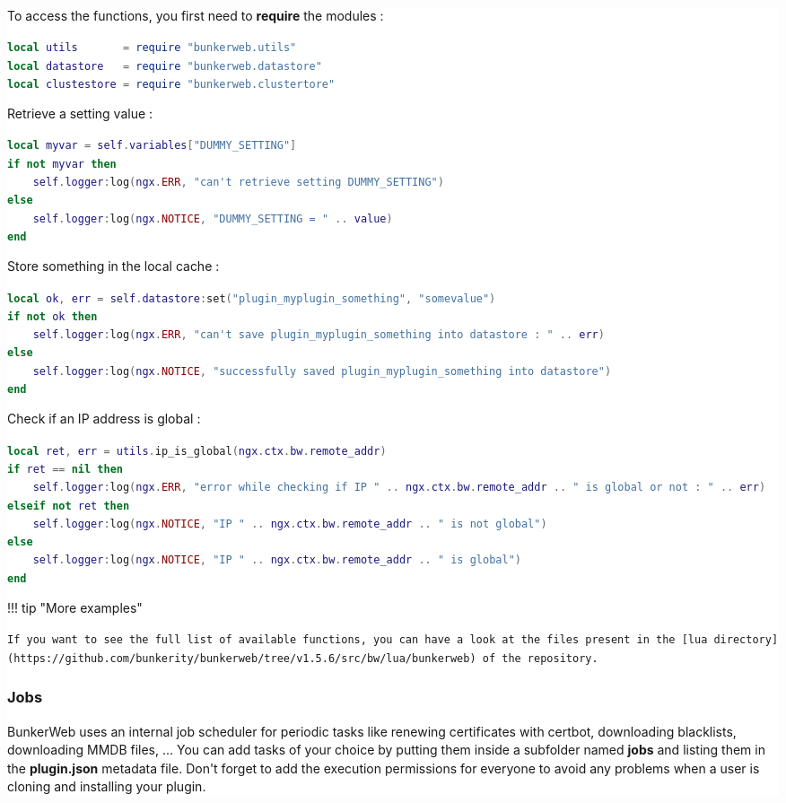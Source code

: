 To access the functions, you first need to **require** the modules :

```lua
local utils       = require "bunkerweb.utils"
local datastore   = require "bunkerweb.datastore"
local clustestore = require "bunkerweb.clustertore"
```

Retrieve a setting value :

```lua
local myvar = self.variables["DUMMY_SETTING"]
if not myvar then
    self.logger:log(ngx.ERR, "can't retrieve setting DUMMY_SETTING")
else
    self.logger:log(ngx.NOTICE, "DUMMY_SETTING = " .. value)
end
```

Store something in the local cache :

```lua
local ok, err = self.datastore:set("plugin_myplugin_something", "somevalue")
if not ok then
    self.logger:log(ngx.ERR, "can't save plugin_myplugin_something into datastore : " .. err)
else
    self.logger:log(ngx.NOTICE, "successfully saved plugin_myplugin_something into datastore")
end
```

Check if an IP address is global :

```lua
local ret, err = utils.ip_is_global(ngx.ctx.bw.remote_addr)
if ret == nil then
    self.logger:log(ngx.ERR, "error while checking if IP " .. ngx.ctx.bw.remote_addr .. " is global or not : " .. err)
elseif not ret then
    self.logger:log(ngx.NOTICE, "IP " .. ngx.ctx.bw.remote_addr .. " is not global")
else
    self.logger:log(ngx.NOTICE, "IP " .. ngx.ctx.bw.remote_addr .. " is global")
end
```

!!! tip "More examples"

    If you want to see the full list of available functions, you can have a look at the files present in the [lua directory](https://github.com/bunkerity/bunkerweb/tree/v1.5.6/src/bw/lua/bunkerweb) of the repository.

### Jobs

BunkerWeb uses an internal job scheduler for periodic tasks like renewing certificates with certbot, downloading blacklists, downloading MMDB files, ... You can add tasks of your choice by putting them inside a subfolder named **jobs** and listing them in the **plugin.json** metadata file. Don't forget to add the execution permissions for everyone to avoid any problems when a user is cloning and installing your plugin.
